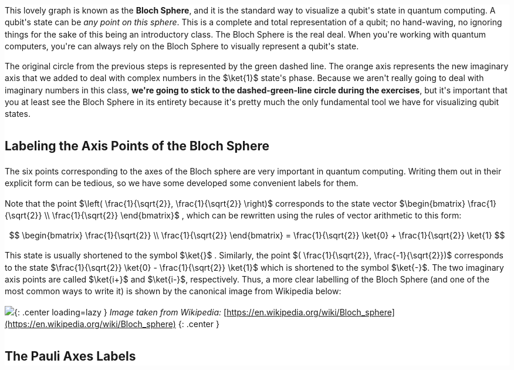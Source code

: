 This lovely graph is known as the **Bloch Sphere**, and it is the standard way to visualize a qubit's state in quantum computing.
A qubit's state can be *any point on this sphere*.
This is a complete and total representation of a qubit; no hand-waving, no ignoring things for the sake of this being an introductory class.
The Bloch Sphere is the real deal.
When you're working with quantum computers, you're can always rely on the Bloch Sphere to visually represent a qubit's state.

The original circle from the previous steps is represented by the green dashed line.
The orange axis represents the new imaginary axis that we added to deal with complex numbers in the $\ket{1}$
state's phase.
Because we aren't really going to deal with imaginary numbers in this class, **we're going to stick to the dashed-green-line circle during the exercises**, but it's important that you at least see the Bloch Sphere in its entirety because it's pretty much the only fundamental tool we have for visualizing qubit states.


## Labeling the Axis Points of the Bloch Sphere

The six points corresponding to the axes of the Bloch sphere are very important in quantum computing.
Writing them out in their explicit form can be tedious, so we have some developed some convenient labels for them.

Note that the point $\left( \frac{1}{\sqrt{2}}, \frac{1}{\sqrt{2}} \right)$
corresponds to the state vector $\begin{bmatrix} \frac{1}{\sqrt{2}} \\ \frac{1}{\sqrt{2}} \end{bmatrix}$
, which can be rewritten using the rules of vector arithmetic to this form:  

$$
\begin{bmatrix} \frac{1}{\sqrt{2}} \\ \frac{1}{\sqrt{2}} \end{bmatrix} = \frac{1}{\sqrt{2}} \ket{0} + \frac{1}{\sqrt{2}} \ket{1}
$$

This state is usually shortened to the symbol $\ket{}$
.
Similarly, the point $( \frac{1}{\sqrt{2}}, \frac{-1}{\sqrt{2}})$
corresponds to the state $\frac{1}{\sqrt{2}} \ket{0} - \frac{1}{\sqrt{2}} \ket{1}$
which is shortened to the symbol $\ket{-}$.
The two imaginary axis points are called $\ket{i+}$
and $\ket{i-}$, respectively.
Thus, a more clear labelling of the Bloch Sphere (and one of the most common ways to write it) is shown by the canonical image from Wikipedia below:

![](images/bloch-7.jpg){: .center loading=lazy }
*Image taken from Wikipedia:* [https://en.wikipedia.org/wiki/Bloch_sphere](https://en.wikipedia.org/wiki/Bloch_sphere)
{: .center }


## The Pauli Axes Labels

